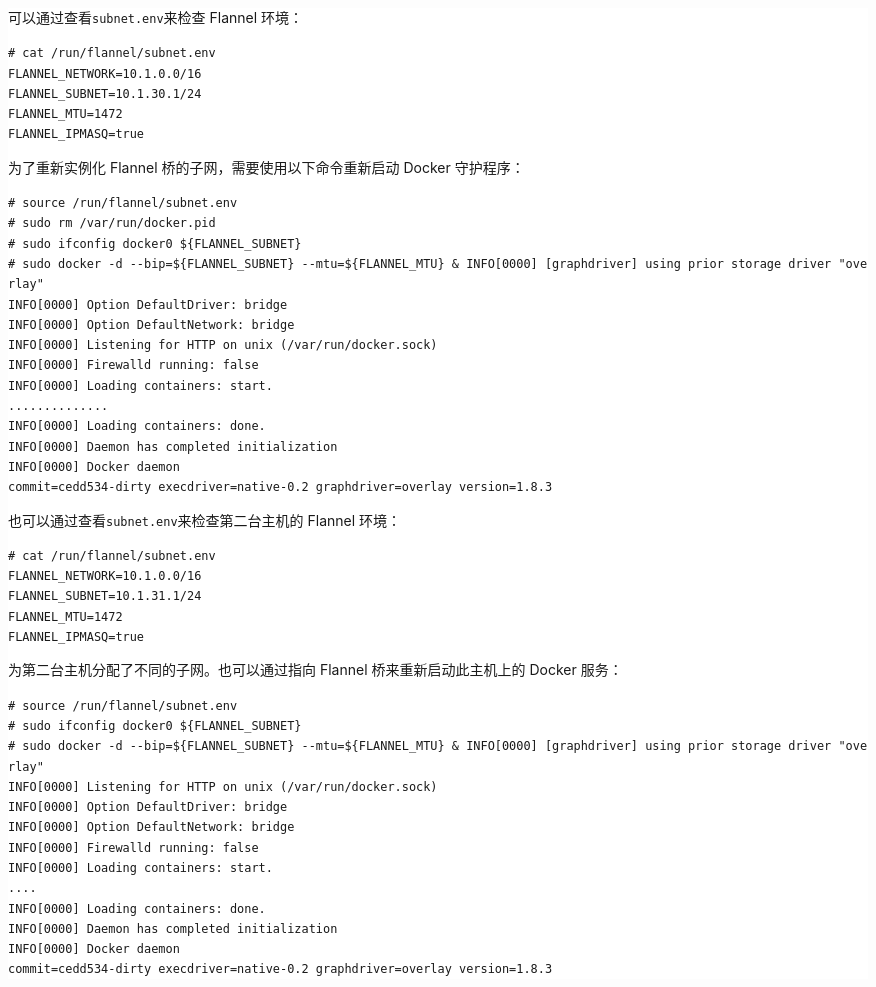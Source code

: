 可以通过查看`subnet.env`来检查 Flannel 环境：

```
# cat /run/flannel/subnet.env
FLANNEL_NETWORK=10.1.0.0/16
FLANNEL_SUBNET=10.1.30.1/24
FLANNEL_MTU=1472
FLANNEL_IPMASQ=true

```

为了重新实例化 Flannel 桥的子网，需要使用以下命令重新启动 Docker 守护程序：

```
# source /run/flannel/subnet.env
# sudo rm /var/run/docker.pid
# sudo ifconfig docker0 ${FLANNEL_SUBNET}
# sudo docker -d --bip=${FLANNEL_SUBNET} --mtu=${FLANNEL_MTU} & INFO[0000] [graphdriver] using prior storage driver "overlay"
INFO[0000] Option DefaultDriver: bridge
INFO[0000] Option DefaultNetwork: bridge
INFO[0000] Listening for HTTP on unix (/var/run/docker.sock)
INFO[0000] Firewalld running: false
INFO[0000] Loading containers: start.
..............
INFO[0000] Loading containers: done.
INFO[0000] Daemon has completed initialization
INFO[0000] Docker daemon
commit=cedd534-dirty execdriver=native-0.2 graphdriver=overlay version=1.8.3

```

也可以通过查看`subnet.env`来检查第二台主机的 Flannel 环境：

```
# cat /run/flannel/subnet.env
FLANNEL_NETWORK=10.1.0.0/16
FLANNEL_SUBNET=10.1.31.1/24
FLANNEL_MTU=1472
FLANNEL_IPMASQ=true

```

为第二台主机分配了不同的子网。也可以通过指向 Flannel 桥来重新启动此主机上的 Docker 服务：

```
# source /run/flannel/subnet.env
# sudo ifconfig docker0 ${FLANNEL_SUBNET}
# sudo docker -d --bip=${FLANNEL_SUBNET} --mtu=${FLANNEL_MTU} & INFO[0000] [graphdriver] using prior storage driver "overlay"
INFO[0000] Listening for HTTP on unix (/var/run/docker.sock)
INFO[0000] Option DefaultDriver: bridge
INFO[0000] Option DefaultNetwork: bridge
INFO[0000] Firewalld running: false
INFO[0000] Loading containers: start.
....
INFO[0000] Loading containers: done.
INFO[0000] Daemon has completed initialization
INFO[0000] Docker daemon
commit=cedd534-dirty execdriver=native-0.2 graphdriver=overlay version=1.8.3

```
